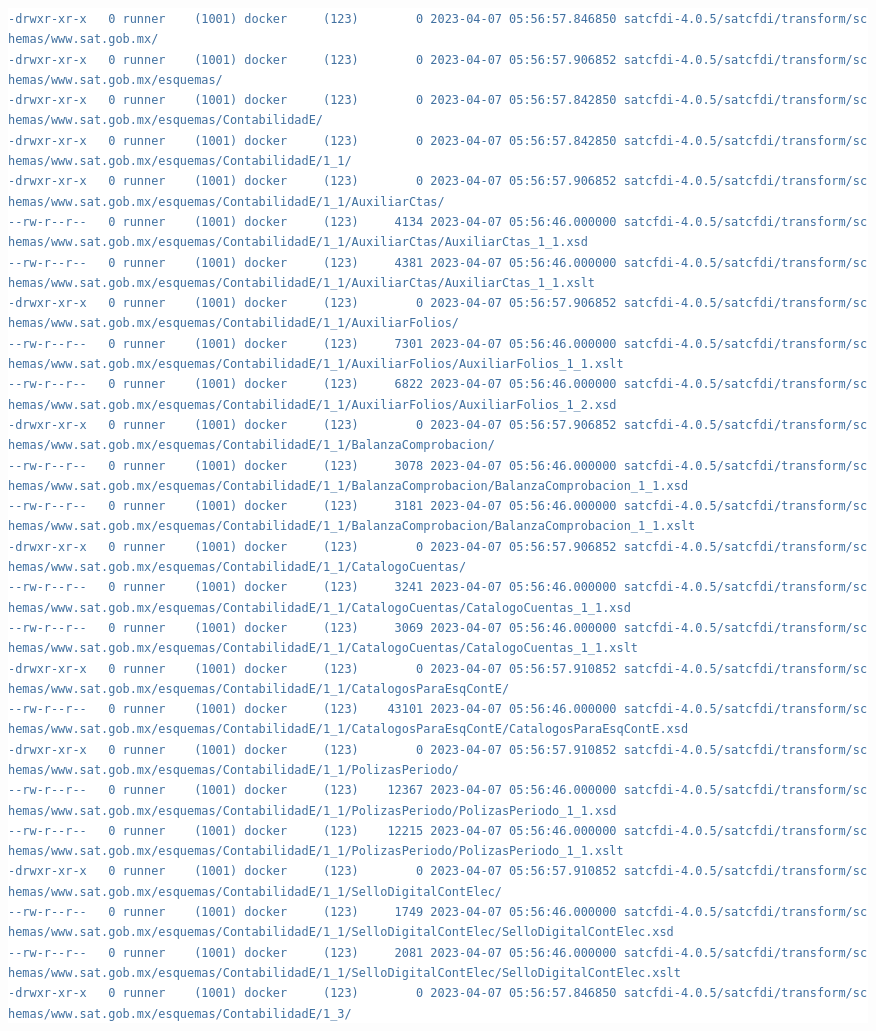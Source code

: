 ```diff
-drwxr-xr-x   0 runner    (1001) docker     (123)        0 2023-04-07 05:56:57.846850 satcfdi-4.0.5/satcfdi/transform/schemas/www.sat.gob.mx/
-drwxr-xr-x   0 runner    (1001) docker     (123)        0 2023-04-07 05:56:57.906852 satcfdi-4.0.5/satcfdi/transform/schemas/www.sat.gob.mx/esquemas/
-drwxr-xr-x   0 runner    (1001) docker     (123)        0 2023-04-07 05:56:57.842850 satcfdi-4.0.5/satcfdi/transform/schemas/www.sat.gob.mx/esquemas/ContabilidadE/
-drwxr-xr-x   0 runner    (1001) docker     (123)        0 2023-04-07 05:56:57.842850 satcfdi-4.0.5/satcfdi/transform/schemas/www.sat.gob.mx/esquemas/ContabilidadE/1_1/
-drwxr-xr-x   0 runner    (1001) docker     (123)        0 2023-04-07 05:56:57.906852 satcfdi-4.0.5/satcfdi/transform/schemas/www.sat.gob.mx/esquemas/ContabilidadE/1_1/AuxiliarCtas/
--rw-r--r--   0 runner    (1001) docker     (123)     4134 2023-04-07 05:56:46.000000 satcfdi-4.0.5/satcfdi/transform/schemas/www.sat.gob.mx/esquemas/ContabilidadE/1_1/AuxiliarCtas/AuxiliarCtas_1_1.xsd
--rw-r--r--   0 runner    (1001) docker     (123)     4381 2023-04-07 05:56:46.000000 satcfdi-4.0.5/satcfdi/transform/schemas/www.sat.gob.mx/esquemas/ContabilidadE/1_1/AuxiliarCtas/AuxiliarCtas_1_1.xslt
-drwxr-xr-x   0 runner    (1001) docker     (123)        0 2023-04-07 05:56:57.906852 satcfdi-4.0.5/satcfdi/transform/schemas/www.sat.gob.mx/esquemas/ContabilidadE/1_1/AuxiliarFolios/
--rw-r--r--   0 runner    (1001) docker     (123)     7301 2023-04-07 05:56:46.000000 satcfdi-4.0.5/satcfdi/transform/schemas/www.sat.gob.mx/esquemas/ContabilidadE/1_1/AuxiliarFolios/AuxiliarFolios_1_1.xslt
--rw-r--r--   0 runner    (1001) docker     (123)     6822 2023-04-07 05:56:46.000000 satcfdi-4.0.5/satcfdi/transform/schemas/www.sat.gob.mx/esquemas/ContabilidadE/1_1/AuxiliarFolios/AuxiliarFolios_1_2.xsd
-drwxr-xr-x   0 runner    (1001) docker     (123)        0 2023-04-07 05:56:57.906852 satcfdi-4.0.5/satcfdi/transform/schemas/www.sat.gob.mx/esquemas/ContabilidadE/1_1/BalanzaComprobacion/
--rw-r--r--   0 runner    (1001) docker     (123)     3078 2023-04-07 05:56:46.000000 satcfdi-4.0.5/satcfdi/transform/schemas/www.sat.gob.mx/esquemas/ContabilidadE/1_1/BalanzaComprobacion/BalanzaComprobacion_1_1.xsd
--rw-r--r--   0 runner    (1001) docker     (123)     3181 2023-04-07 05:56:46.000000 satcfdi-4.0.5/satcfdi/transform/schemas/www.sat.gob.mx/esquemas/ContabilidadE/1_1/BalanzaComprobacion/BalanzaComprobacion_1_1.xslt
-drwxr-xr-x   0 runner    (1001) docker     (123)        0 2023-04-07 05:56:57.906852 satcfdi-4.0.5/satcfdi/transform/schemas/www.sat.gob.mx/esquemas/ContabilidadE/1_1/CatalogoCuentas/
--rw-r--r--   0 runner    (1001) docker     (123)     3241 2023-04-07 05:56:46.000000 satcfdi-4.0.5/satcfdi/transform/schemas/www.sat.gob.mx/esquemas/ContabilidadE/1_1/CatalogoCuentas/CatalogoCuentas_1_1.xsd
--rw-r--r--   0 runner    (1001) docker     (123)     3069 2023-04-07 05:56:46.000000 satcfdi-4.0.5/satcfdi/transform/schemas/www.sat.gob.mx/esquemas/ContabilidadE/1_1/CatalogoCuentas/CatalogoCuentas_1_1.xslt
-drwxr-xr-x   0 runner    (1001) docker     (123)        0 2023-04-07 05:56:57.910852 satcfdi-4.0.5/satcfdi/transform/schemas/www.sat.gob.mx/esquemas/ContabilidadE/1_1/CatalogosParaEsqContE/
--rw-r--r--   0 runner    (1001) docker     (123)    43101 2023-04-07 05:56:46.000000 satcfdi-4.0.5/satcfdi/transform/schemas/www.sat.gob.mx/esquemas/ContabilidadE/1_1/CatalogosParaEsqContE/CatalogosParaEsqContE.xsd
-drwxr-xr-x   0 runner    (1001) docker     (123)        0 2023-04-07 05:56:57.910852 satcfdi-4.0.5/satcfdi/transform/schemas/www.sat.gob.mx/esquemas/ContabilidadE/1_1/PolizasPeriodo/
--rw-r--r--   0 runner    (1001) docker     (123)    12367 2023-04-07 05:56:46.000000 satcfdi-4.0.5/satcfdi/transform/schemas/www.sat.gob.mx/esquemas/ContabilidadE/1_1/PolizasPeriodo/PolizasPeriodo_1_1.xsd
--rw-r--r--   0 runner    (1001) docker     (123)    12215 2023-04-07 05:56:46.000000 satcfdi-4.0.5/satcfdi/transform/schemas/www.sat.gob.mx/esquemas/ContabilidadE/1_1/PolizasPeriodo/PolizasPeriodo_1_1.xslt
-drwxr-xr-x   0 runner    (1001) docker     (123)        0 2023-04-07 05:56:57.910852 satcfdi-4.0.5/satcfdi/transform/schemas/www.sat.gob.mx/esquemas/ContabilidadE/1_1/SelloDigitalContElec/
--rw-r--r--   0 runner    (1001) docker     (123)     1749 2023-04-07 05:56:46.000000 satcfdi-4.0.5/satcfdi/transform/schemas/www.sat.gob.mx/esquemas/ContabilidadE/1_1/SelloDigitalContElec/SelloDigitalContElec.xsd
--rw-r--r--   0 runner    (1001) docker     (123)     2081 2023-04-07 05:56:46.000000 satcfdi-4.0.5/satcfdi/transform/schemas/www.sat.gob.mx/esquemas/ContabilidadE/1_1/SelloDigitalContElec/SelloDigitalContElec.xslt
-drwxr-xr-x   0 runner    (1001) docker     (123)        0 2023-04-07 05:56:57.846850 satcfdi-4.0.5/satcfdi/transform/schemas/www.sat.gob.mx/esquemas/ContabilidadE/1_3/
```